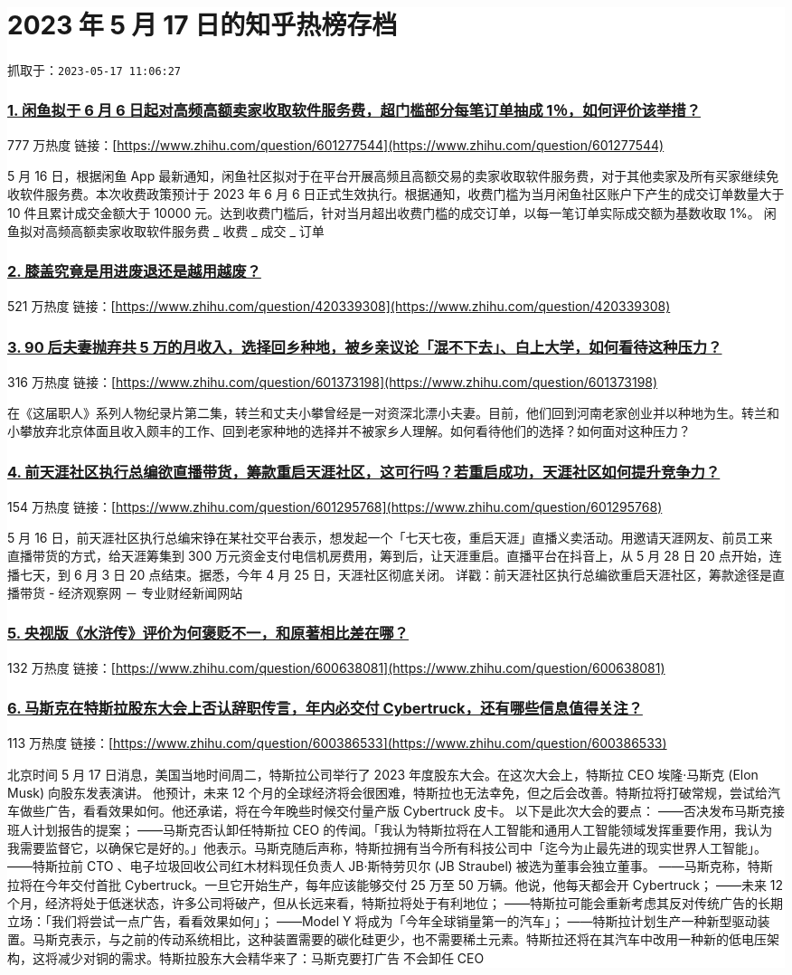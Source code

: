 # 2023 年 5 月 17 日的知乎热榜存档

抓取于：`2023-05-17 11:06:27`

### [1. 闲鱼拟于 6 月 6 日起对高频高额卖家收取软件服务费，超门槛部分每笔订单抽成 1％，如何评价该举措？](https://www.zhihu.com/question/601277544)
777 万热度 链接：[https://www.zhihu.com/question/601277544](https://www.zhihu.com/question/601277544)

5 月 16 日，根据闲鱼 App 最新通知，闲鱼社区拟对于在平台开展高频且高额交易的卖家收取软件服务费，对于其他卖家及所有买家继续免收软件服务费。本次收费政策预计于 2023 年 6 月 6 日正式生效执行。根据通知，收费门槛为当月闲鱼社区账户下产生的成交订单数量大于 10 件且累计成交金额大于 10000 元。达到收费门槛后，针对当月超出收费门槛的成交订单，以每一笔订单实际成交额为基数收取 1%。 闲鱼拟对高频高额卖家收取软件服务费 _ 收费 _ 成交 _ 订单

### [2. 膝盖究竟是用进废退还是越用越废？](https://www.zhihu.com/question/420339308)
521 万热度 链接：[https://www.zhihu.com/question/420339308](https://www.zhihu.com/question/420339308)



### [3. 90 后夫妻抛弃共 5 万的月收入，选择回乡种地，被乡亲议论「混不下去」、白上大学，如何看待这种压力？](https://www.zhihu.com/question/601373198)
316 万热度 链接：[https://www.zhihu.com/question/601373198](https://www.zhihu.com/question/601373198)

在《这届职人》系列人物纪录片第二集，转兰和丈夫小攀曾经是一对资深北漂小夫妻。目前，他们回到河南老家创业并以种地为生。转兰和小攀放弃北京体面且收入颇丰的工作、回到老家种地的选择并不被家乡人理解。如何看待他们的选择？如何面对这种压力？

### [4. 前天涯社区执行总编欲直播带货，筹款重启天涯社区，这可行吗？若重启成功，天涯社区如何提升竞争力？](https://www.zhihu.com/question/601295768)
154 万热度 链接：[https://www.zhihu.com/question/601295768](https://www.zhihu.com/question/601295768)

5 月 16 日，前天涯社区执行总编宋铮在某社交平台表示，想发起一个「七天七夜，重启天涯」直播义卖活动。用邀请天涯网友、前员工来直播带货的方式，给天涯筹集到 300 万元资金支付电信机房费用，筹到后，让天涯重启。直播平台在抖音上，从 5 月 28 日 20 点开始，连播七天，到 6 月 3 日 20 点结束。据悉，今年 4 月 25 日，天涯社区彻底关闭。 详戳：前天涯社区执行总编欲重启天涯社区，筹款途径是直播带货 - 经济观察网 － 专业财经新闻网站

### [5. 央视版《水浒传》评价为何褒贬不一，和原著相比差在哪？](https://www.zhihu.com/question/600638081)
132 万热度 链接：[https://www.zhihu.com/question/600638081](https://www.zhihu.com/question/600638081)



### [6. 马斯克在特斯拉股东大会上否认辞职传言，年内必交付 Cybertruck，还有哪些信息值得关注？](https://www.zhihu.com/question/600386533)
113 万热度 链接：[https://www.zhihu.com/question/600386533](https://www.zhihu.com/question/600386533)

北京时间 5 月 17 日消息，美国当地时间周二，特斯拉公司举行了 2023 年度股东大会。在这次大会上，特斯拉 CEO 埃隆·马斯克 (Elon Musk) 向股东发表演讲。 他预计，未来 12 个月的全球经济将会很困难，特斯拉也无法幸免，但之后会改善。特斯拉将打破常规，尝试给汽车做些广告，看看效果如何。他还承诺，将在今年晚些时候交付量产版 Cybertruck 皮卡。 以下是此次大会的要点： ——否决发布马斯克接班人计划报告的提案； ——马斯克否认卸任特斯拉 CEO 的传闻。「我认为特斯拉将在人工智能和通用人工智能领域发挥重要作用，我认为我需要监督它，以确保它是好的。」他表示。马斯克随后声称，特斯拉拥有当今所有科技公司中「迄今为止最先进的现实世界人工智能」。 ——特斯拉前 CTO 、电子垃圾回收公司红木材料现任负责人 JB·斯特劳贝尔 (JB Straubel) 被选为董事会独立董事。 ——马斯克称，特斯拉将在今年交付首批 Cybertruck。一旦它开始生产，每年应该能够交付 25 万至 50 万辆。他说，他每天都会开 Cybertruck； ——未来 12 个月，经济将处于低迷状态，许多公司将破产，但从长远来看，特斯拉将处于有利地位； ——特斯拉可能会重新考虑其反对传统广告的长期立场：「我们将尝试一点广告，看看效果如何」； ——Model Y 将成为「今年全球销量第一的汽车」； ——特斯拉计划生产一种新型驱动装置。马斯克表示，与之前的传动系统相比，这种装置需要的碳化硅更少，也不需要稀土元素。特斯拉还将在其汽车中改用一种新的低电压架构，这将减少对铜的需求。特斯拉股东大会精华来了：马斯克要打广告 不会卸任 CEO
